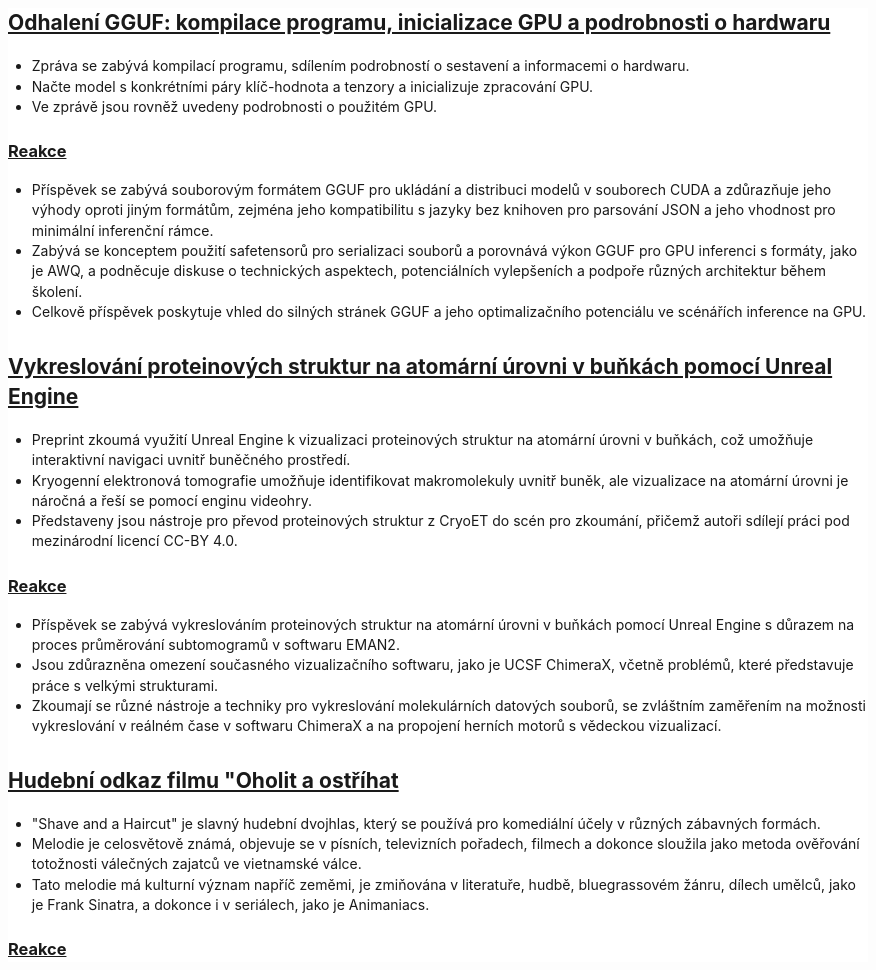 ## [Odhalení GGUF: kompilace programu, inicializace GPU a podrobnosti o hardwaru](https://vickiboykis.com/2024/02/28/gguf-the-long-way-around/)

- Zpráva se zabývá kompilací programu, sdílením podrobností o sestavení a informacemi o hardwaru.
- Načte model s konkrétními páry klíč-hodnota a tenzory a inicializuje zpracování GPU.
- Ve zprávě jsou rovněž uvedeny podrobnosti o použitém GPU.

### [Reakce](https://news.ycombinator.com/item?id=39553967)

- Příspěvek se zabývá souborovým formátem GGUF pro ukládání a distribuci modelů v souborech CUDA a zdůrazňuje jeho výhody oproti jiným formátům, zejména jeho kompatibilitu s jazyky bez knihoven pro parsování JSON a jeho vhodnost pro minimální inferenční rámce.
- Zabývá se konceptem použití safetensorů pro serializaci souborů a porovnává výkon GGUF pro GPU inferenci s formáty, jako je AWQ, a podněcuje diskuse o technických aspektech, potenciálních vylepšeních a podpoře různých architektur během školení.
- Celkově příspěvek poskytuje vhled do silných stránek GGUF a jeho optimalizačního potenciálu ve scénářích inference na GPU.

## [Vykreslování proteinových struktur na atomární úrovni v buňkách pomocí Unreal Engine](https://www.biorxiv.org/content/10.1101/2023.12.08.570879v1)

- Preprint zkoumá využití Unreal Engine k vizualizaci proteinových struktur na atomární úrovni v buňkách, což umožňuje interaktivní navigaci uvnitř buněčného prostředí.
- Kryogenní elektronová tomografie umožňuje identifikovat makromolekuly uvnitř buněk, ale vizualizace na atomární úrovni je náročná a řeší se pomocí enginu videohry.
- Představeny jsou nástroje pro převod proteinových struktur z CryoET do scén pro zkoumání, přičemž autoři sdílejí práci pod mezinárodní licencí CC-BY 4.0.

### [Reakce](https://news.ycombinator.com/item?id=39549838)

- Příspěvek se zabývá vykreslováním proteinových struktur na atomární úrovni v buňkách pomocí Unreal Engine s důrazem na proces průměrování subtomogramů v softwaru EMAN2.
- Jsou zdůrazněna omezení současného vizualizačního softwaru, jako je UCSF ChimeraX, včetně problémů, které představuje práce s velkými strukturami.
- Zkoumají se různé nástroje a techniky pro vykreslování molekulárních datových souborů, se zvláštním zaměřením na možnosti vykreslování v reálném čase v softwaru ChimeraX a na propojení herních motorů s vědeckou vizualizací.

## [Hudební odkaz filmu "Oholit a ostříhat](https://en.wikipedia.org/wiki/Shave_and_a_Haircut)

- "Shave and a Haircut" je slavný hudební dvojhlas, který se používá pro komediální účely v různých zábavných formách.
- Melodie je celosvětově známá, objevuje se v písních, televizních pořadech, filmech a dokonce sloužila jako metoda ověřování totožnosti válečných zajatců ve vietnamské válce.
- Tato melodie má kulturní význam napříč zeměmi, je zmiňována v literatuře, hudbě, bluegrassovém žánru, dílech umělců, jako je Frank Sinatra, a dokonce i v seriálech, jako je Animaniacs.

### [Reakce](https://news.ycombinator.com/item?id=39548517)
